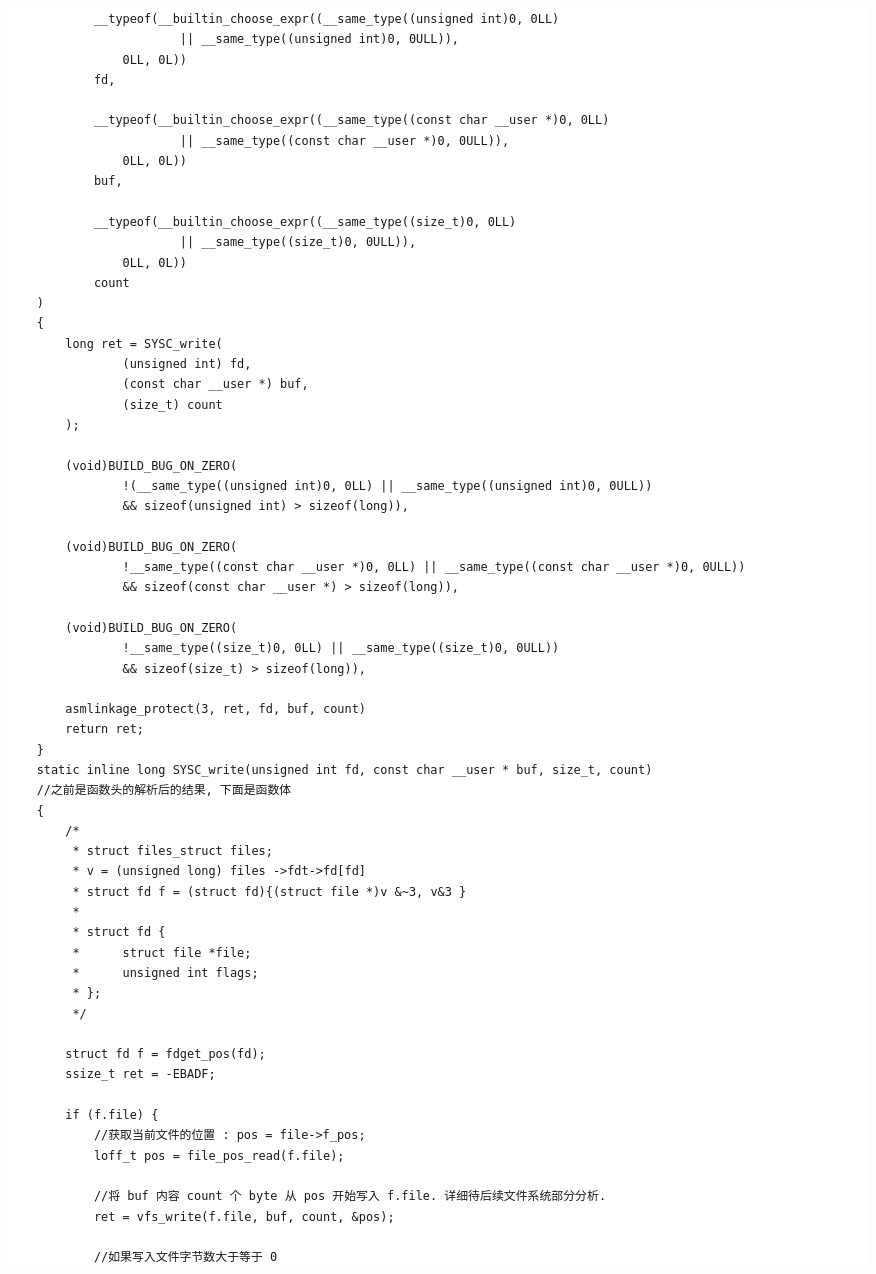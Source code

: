 ```
            __typeof(__builtin_choose_expr((__same_type((unsigned int)0, 0LL)
                        || __same_type((unsigned int)0, 0ULL)),
                0LL, 0L))
            fd,

            __typeof(__builtin_choose_expr((__same_type((const char __user *)0, 0LL)
                        || __same_type((const char __user *)0, 0ULL)),
                0LL, 0L))
            buf,

            __typeof(__builtin_choose_expr((__same_type((size_t)0, 0LL)
                        || __same_type((size_t)0, 0ULL)),
                0LL, 0L))
            count
    )
	{
		long ret = SYSC_write(
                (unsigned int) fd,
                (const char __user *) buf,
                (size_t) count
        );

        (void)BUILD_BUG_ON_ZERO(
                !(__same_type((unsigned int)0, 0LL) || __same_type((unsigned int)0, 0ULL))
                && sizeof(unsigned int) > sizeof(long)),

        (void)BUILD_BUG_ON_ZERO(
                !__same_type((const char __user *)0, 0LL) || __same_type((const char __user *)0, 0ULL))
                && sizeof(const char __user *) > sizeof(long)),

        (void)BUILD_BUG_ON_ZERO(
                !__same_type((size_t)0, 0LL) || __same_type((size_t)0, 0ULL))
                && sizeof(size_t) > sizeof(long)),

        asmlinkage_protect(3, ret, fd, buf, count)
		return ret;
	}
	static inline long SYSC_write(unsigned int fd, const char __user * buf, size_t, count)
    //之前是函数头的解析后的结果, 下面是函数体
    {
        /*
         * struct files_struct files;
         * v = (unsigned long) files ->fdt->fd[fd]
         * struct fd f = (struct fd){(struct file *)v &~3, v&3 }
         *
         * struct fd {
         *      struct file *file;
         *      unsigned int flags;
         * };
         */

        struct fd f = fdget_pos(fd);
        ssize_t ret = -EBADF;

        if (f.file) {
            //获取当前文件的位置 : pos = file->f_pos;
            loff_t pos = file_pos_read(f.file);

            //将 buf 内容 count 个 byte 从 pos 开始写入 f.file. 详细待后续文件系统部分分析.
            ret = vfs_write(f.file, buf, count, &pos);

            //如果写入文件字节数大于等于 0
```